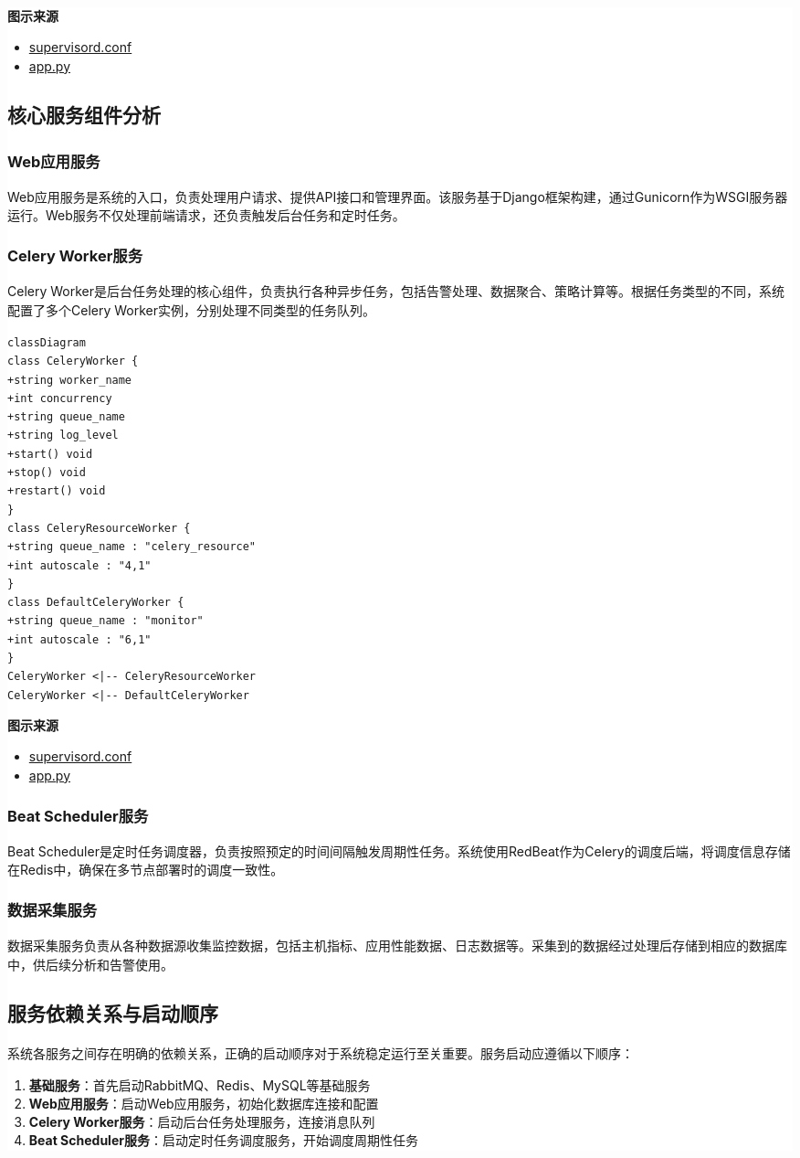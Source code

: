 **图示来源**  
- [supervisord.conf](file://bkmonitor/support-files/supervisord.conf#L32-L46)
- [app.py](file://bkmonitor/alarm_backends/service/scheduler/app.py#L92-L131)

## 核心服务组件分析

### Web应用服务
Web应用服务是系统的入口，负责处理用户请求、提供API接口和管理界面。该服务基于Django框架构建，通过Gunicorn作为WSGI服务器运行。Web服务不仅处理前端请求，还负责触发后台任务和定时任务。

### Celery Worker服务
Celery Worker是后台任务处理的核心组件，负责执行各种异步任务，包括告警处理、数据聚合、策略计算等。根据任务类型的不同，系统配置了多个Celery Worker实例，分别处理不同类型的任务队列。

```mermaid
classDiagram
class CeleryWorker {
+string worker_name
+int concurrency
+string queue_name
+string log_level
+start() void
+stop() void
+restart() void
}
class CeleryResourceWorker {
+string queue_name : "celery_resource"
+int autoscale : "4,1"
}
class DefaultCeleryWorker {
+string queue_name : "monitor"
+int autoscale : "6,1"
}
CeleryWorker <|-- CeleryResourceWorker
CeleryWorker <|-- DefaultCeleryWorker
```

**图示来源**  
- [supervisord.conf](file://bkmonitor/support-files/supervisord.conf#L32-L46)
- [app.py](file://bkmonitor/alarm_backends/service/scheduler/app.py#L92-L131)

### Beat Scheduler服务
Beat Scheduler是定时任务调度器，负责按照预定的时间间隔触发周期性任务。系统使用RedBeat作为Celery的调度后端，将调度信息存储在Redis中，确保在多节点部署时的调度一致性。

### 数据采集服务
数据采集服务负责从各种数据源收集监控数据，包括主机指标、应用性能数据、日志数据等。采集到的数据经过处理后存储到相应的数据库中，供后续分析和告警使用。

## 服务依赖关系与启动顺序
系统各服务之间存在明确的依赖关系，正确的启动顺序对于系统稳定运行至关重要。服务启动应遵循以下顺序：

1. **基础服务**：首先启动RabbitMQ、Redis、MySQL等基础服务
2. **Web应用服务**：启动Web应用服务，初始化数据库连接和配置
3. **Celery Worker服务**：启动后台任务处理服务，连接消息队列
4. **Beat Scheduler服务**：启动定时任务调度服务，开始调度周期性任务
